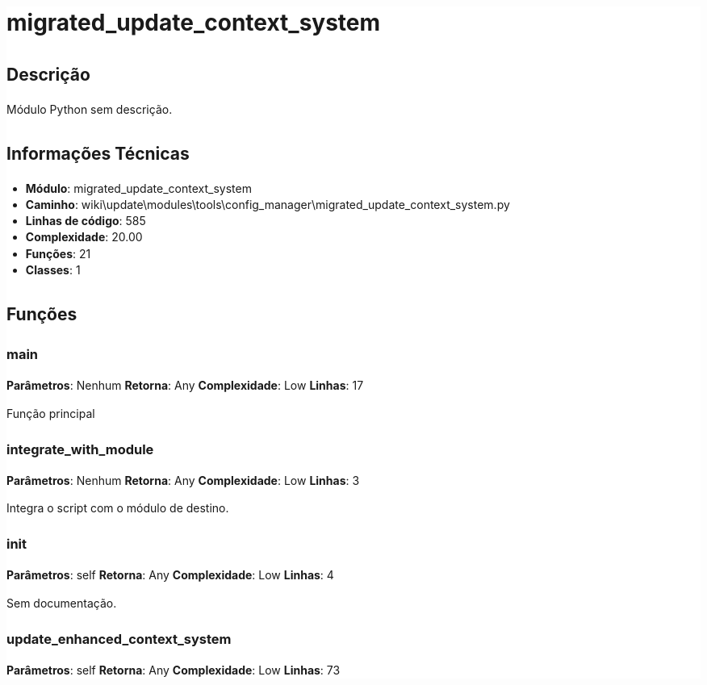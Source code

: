 # migrated_update_context_system

## Descrição

Módulo Python sem descrição.

## Informações Técnicas

- **Módulo**: migrated_update_context_system
- **Caminho**: wiki\update\modules\tools\config_manager\migrated_update_context_system.py
- **Linhas de código**: 585
- **Complexidade**: 20.00
- **Funções**: 21
- **Classes**: 1

## Funções

### main

**Parâmetros**: Nenhum
**Retorna**: Any
**Complexidade**: Low
**Linhas**: 17

Função principal

### integrate_with_module

**Parâmetros**: Nenhum
**Retorna**: Any
**Complexidade**: Low
**Linhas**: 3

Integra o script com o módulo de destino.

### __init__

**Parâmetros**: self
**Retorna**: Any
**Complexidade**: Low
**Linhas**: 4

Sem documentação.

### update_enhanced_context_system

**Parâmetros**: self
**Retorna**: Any
**Complexidade**: Low
**Linhas**: 73
